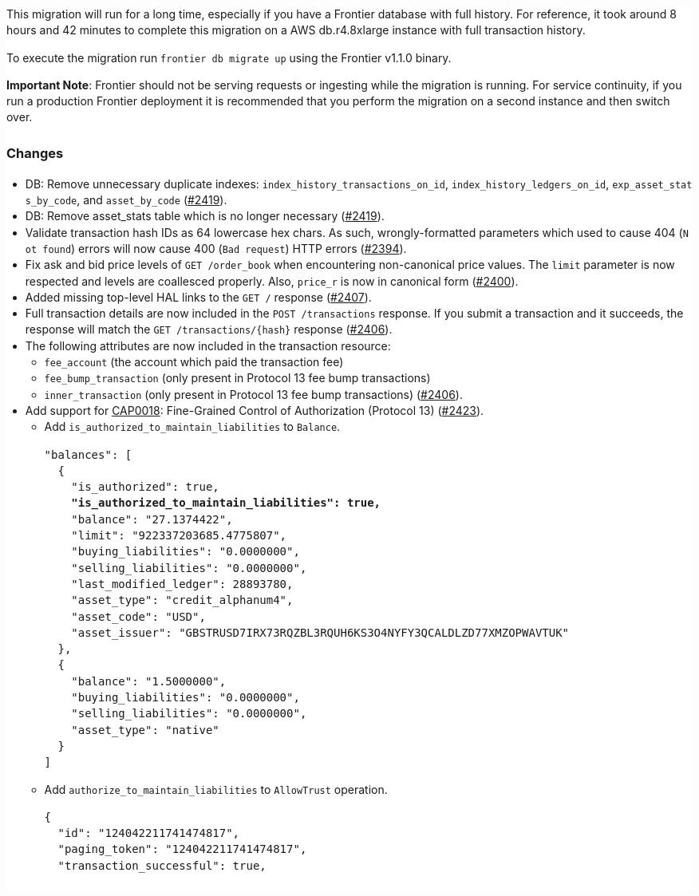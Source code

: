 This migration will run for a long time, especially if you have a Frontier database with full history. For reference, it took around 8 hours and 42 minutes to complete this migration on a AWS db.r4.8xlarge instance with full transaction history.

To execute the migration run `frontier db migrate up` using the Frontier v1.1.0 binary.

**Important Note**: Frontier should not be serving requests or ingesting while the migration is running. For service continuity, if you run a production Frontier deployment it is recommended that you perform the migration on a second instance and then switch over.

### Changes
* DB: Remove unnecessary duplicate indexes: `index_history_transactions_on_id`, `index_history_ledgers_on_id`, `exp_asset_stats_by_code`, and `asset_by_code` ([#2419](https://github.com/digitalbits/go/pull/2419)).
* DB: Remove asset_stats table which is no longer necessary ([#2419](https://github.com/digitalbits/go/pull/2419)).
* Validate transaction hash IDs as 64 lowercase hex chars. As such, wrongly-formatted parameters which used to cause 404 (`Not found`) errors will now cause 400 (`Bad request`) HTTP errors ([#2394](https://github.com/digitalbits/go/pull/2394)).
* Fix ask and bid price levels of `GET /order_book` when encountering non-canonical price values. The `limit` parameter is now respected and levels are coallesced properly. Also, `price_r` is now in canonical form ([#2400](https://github.com/digitalbits/go/pull/2400)).
* Added missing top-level HAL links to the `GET /` response ([#2407](https://github.com/digitalbits/go/pull/2407)).
* Full transaction details are now included in the `POST /transactions` response. If you submit a transaction and it succeeds, the response will match the `GET /transactions/{hash}` response ([#2406](https://github.com/digitalbits/go/pull/2406)).
* The following attributes are now included in the transaction resource:
    * `fee_account` (the account which paid the transaction fee)
    * `fee_bump_transaction` (only present in Protocol 13 fee bump transactions)
    * `inner_transaction` (only present in Protocol 13 fee bump transactions) ([#2406](https://github.com/digitalbits/go/pull/2406)).
* Add support for [CAP0018](https://github.com/digitalbits/digitalbits-protocol/blob/master/core/cap-0018.md): Fine-Grained Control of Authorization (Protocol 13) ([#2423](https://github.com/digitalbits/go/pull/2423)).
  - Add `is_authorized_to_maintain_liabilities` to `Balance`.
    <pre>
    "balances": [
      {
        "is_authorized": true,
        <b>"is_authorized_to_maintain_liabilities": true,</b>
        "balance": "27.1374422",
        "limit": "922337203685.4775807",
        "buying_liabilities": "0.0000000",
        "selling_liabilities": "0.0000000",
        "last_modified_ledger": 28893780,
        "asset_type": "credit_alphanum4",
        "asset_code": "USD",
        "asset_issuer": "GBSTRUSD7IRX73RQZBL3RQUH6KS3O4NYFY3QCALDLZD77XMZOPWAVTUK"
      },
      {
        "balance": "1.5000000",
        "buying_liabilities": "0.0000000",
        "selling_liabilities": "0.0000000",
        "asset_type": "native"
      }
    ]
    </pre>
  - Add `authorize_to_maintain_liabilities` to `AllowTrust` operation.
    <pre>
    {
      "id": "124042211741474817",
      "paging_token": "124042211741474817",
      "transaction_successful": true,